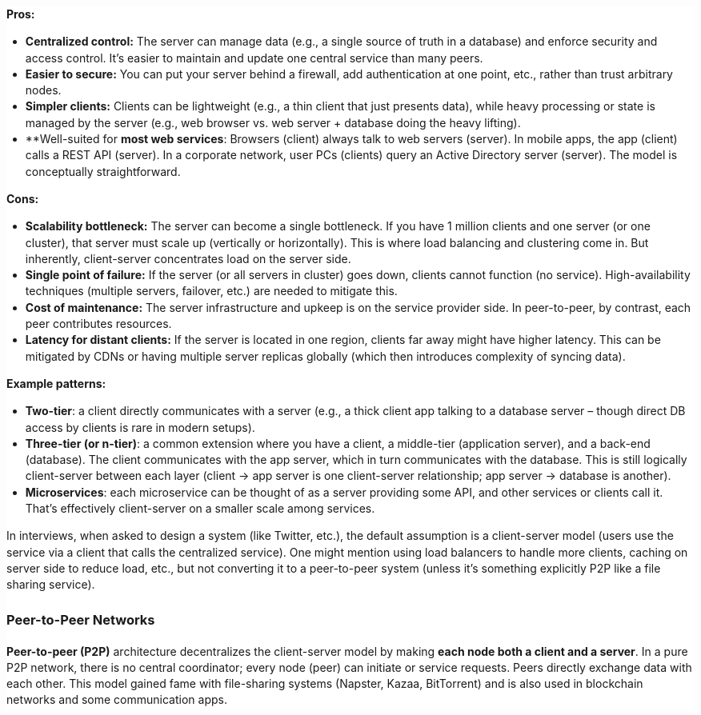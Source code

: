 **Pros:**

* **Centralized control:** The server can manage data (e.g., a single source of truth in a database) and enforce security and access control. It’s easier to maintain and update one central service than many peers.
* **Easier to secure:** You can put your server behind a firewall, add authentication at one point, etc., rather than trust arbitrary nodes.
* **Simpler clients:** Clients can be lightweight (e.g., a thin client that just presents data), while heavy processing or state is managed by the server (e.g., web browser vs. web server + database doing the heavy lifting).
* \*\*Well-suited for **most web services**: Browsers (client) always talk to web servers (server). In mobile apps, the app (client) calls a REST API (server). In a corporate network, user PCs (clients) query an Active Directory server (server). The model is conceptually straightforward.

**Cons:**

* **Scalability bottleneck:** The server can become a single bottleneck. If you have 1 million clients and one server (or one cluster), that server must scale up (vertically or horizontally). This is where load balancing and clustering come in. But inherently, client-server concentrates load on the server side.
* **Single point of failure:** If the server (or all servers in cluster) goes down, clients cannot function (no service). High-availability techniques (multiple servers, failover, etc.) are needed to mitigate this.
* **Cost of maintenance:** The server infrastructure and upkeep is on the service provider side. In peer-to-peer, by contrast, each peer contributes resources.
* **Latency for distant clients:** If the server is located in one region, clients far away might have higher latency. This can be mitigated by CDNs or having multiple server replicas globally (which then introduces complexity of syncing data).

**Example patterns:**

* **Two-tier**: a client directly communicates with a server (e.g., a thick client app talking to a database server – though direct DB access by clients is rare in modern setups).
* **Three-tier (or n-tier)**: a common extension where you have a client, a middle-tier (application server), and a back-end (database). The client communicates with the app server, which in turn communicates with the database. This is still logically client-server between each layer (client → app server is one client-server relationship; app server → database is another).
* **Microservices**: each microservice can be thought of as a server providing some API, and other services or clients call it. That’s effectively client-server on a smaller scale among services.

In interviews, when asked to design a system (like Twitter, etc.), the default assumption is a client-server model (users use the service via a client that calls the centralized service). One might mention using load balancers to handle more clients, caching on server side to reduce load, etc., but not converting it to a peer-to-peer system (unless it’s something explicitly P2P like a file sharing service).

### Peer-to-Peer Networks

**Peer-to-peer (P2P)** architecture decentralizes the client-server model by making **each node both a client and a server**. In a pure P2P network, there is no central coordinator; every node (peer) can initiate or service requests. Peers directly exchange data with each other. This model gained fame with file-sharing systems (Napster, Kazaa, BitTorrent) and is also used in blockchain networks and some communication apps.
